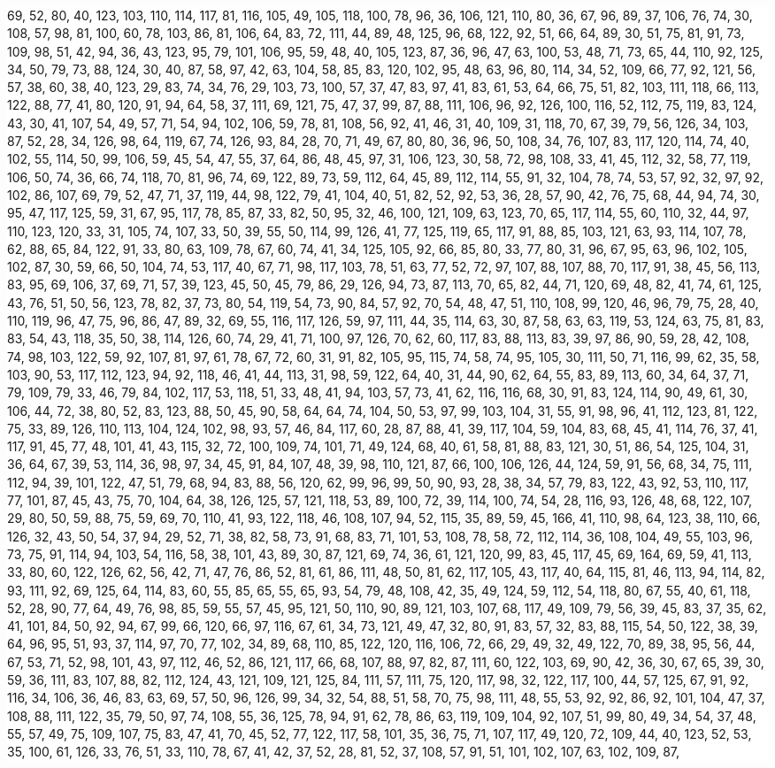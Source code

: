 69, 52, 80, 40, 123, 103, 110, 114, 117, 81, 116, 105, 49, 105, 118, 100, 78, 96, 36, 106, 121, 110, 80, 36, 67, 96, 89, 37, 106, 76, 74, 30, 108, 57, 98, 81, 100, 60, 78, 103, 86, 81, 106, 64, 83, 72, 111, 44, 89, 48, 125, 96, 68, 122, 92, 51, 66, 64, 89, 30, 51, 75, 81, 91, 73, 109, 98, 51, 42, 94, 36, 43, 123, 95, 79, 101, 106, 95, 59, 48, 40, 105, 123, 87, 36, 96, 47, 63, 100, 53, 48, 71, 73, 65, 44, 110, 92, 125, 34, 50, 79, 73, 88, 124, 30, 40, 87, 58, 97, 42, 63, 104, 58, 85, 83, 120, 102, 95, 48, 63, 96, 80, 114, 34, 52, 109, 66, 77, 92, 121, 56, 57, 38, 60, 38, 40, 123, 29, 83, 74, 34, 76, 29, 103, 73, 100, 57, 37, 47, 83, 97, 41, 83, 61, 53, 64, 66, 75, 51, 82, 103, 111, 118, 66, 113, 122, 88, 77, 41, 80, 120, 91, 94, 64, 58, 37, 111, 69, 121, 75, 47, 37, 99, 87, 88, 111, 106, 96, 92, 126, 100, 116, 52, 112, 75, 119, 83, 124, 43, 30, 41, 107, 54, 49, 57, 71, 54, 94, 102, 106, 59, 78, 81, 108, 56, 92, 41, 46, 31, 40, 109, 31, 118, 70, 67, 39, 79, 56, 126, 34, 103, 87, 52, 28, 34, 126, 98, 64, 119, 67, 74, 126, 93, 84, 28, 70, 71, 49, 67, 80, 80, 36, 96, 50, 108, 34, 76, 107, 83, 117, 120, 114, 74, 40, 102, 55, 114, 50, 99, 106, 59, 45, 54, 47, 55, 37, 64, 86, 48, 45, 97, 31, 106, 123, 30, 58, 72, 98, 108, 33, 41, 45, 112, 32, 58, 77, 119, 106, 50, 74, 36, 66, 74, 118, 70, 81, 96, 74, 69, 122, 89, 73, 59, 112, 64, 45, 89, 112, 114, 55, 91, 32, 104, 78, 74, 53, 57, 92, 32, 97, 92, 102, 86, 107, 69, 79, 52, 47, 71, 37, 119, 44, 98, 122, 79, 41, 104, 40, 51, 82, 52, 92, 53, 36, 28, 57, 90, 42, 76, 75, 68, 44, 94, 74, 30, 95, 47, 117, 125, 59, 31, 67, 95, 117, 78, 85, 87, 33, 82, 50, 95, 32, 46, 100, 121, 109, 63, 123, 70, 65, 117, 114, 55, 60, 110, 32, 44, 97, 110, 123, 120, 33, 31, 105, 74, 107, 33, 50, 39, 55, 50, 114, 99, 126, 41, 77, 125, 119, 65, 117, 91, 88, 85, 103, 121, 63, 93, 114, 107, 78, 62, 88, 65, 84, 122, 91, 33, 80, 63, 109, 78, 67, 60, 74, 41, 34, 125, 105, 92, 66, 85, 80, 33, 77, 80, 31, 96, 67, 95, 63, 96, 102, 105, 102, 87, 30, 59, 66, 50, 104, 74, 53, 117, 40, 67, 71, 98, 117, 103, 78, 51, 63, 77, 52, 72, 97, 107, 88, 107, 88, 70, 117, 91, 38, 45, 56, 113, 83, 95, 69, 106, 37, 69, 71, 57, 39, 123, 45, 50, 45, 79, 86, 29, 126, 94, 73, 87, 113, 70, 65, 82, 44, 71, 120, 69, 48, 82, 41, 74, 61, 125, 43, 76, 51, 50, 56, 123, 78, 82, 37, 73, 80, 54, 119, 54, 73, 90, 84, 57, 92, 70, 54, 48, 47, 51, 110, 108, 99, 120, 46, 96, 79, 75, 28, 40, 110, 119, 96, 47, 75, 96, 86, 47, 89, 32, 69, 55, 116, 117, 126, 59, 97, 111, 44, 35, 114, 63, 30, 87, 58, 63, 63, 119, 53, 124, 63, 75, 81, 83, 83, 54, 43, 118, 35, 50, 38, 114, 126, 60, 74, 29, 41, 71, 100, 97, 126, 70, 62, 60, 117, 83, 88, 113, 83, 39, 97, 86, 90, 59, 28, 42, 108, 74, 98, 103, 122, 59, 92, 107, 81, 97, 61, 78, 67, 72, 60, 31, 91, 82, 105, 95, 115, 74, 58, 74, 95, 105, 30, 111, 50, 71, 116, 99, 62, 35, 58, 103, 90, 53, 117, 112, 123, 94, 92, 118, 46, 41, 44, 113, 31, 98, 59, 122, 64, 40, 31, 44, 90, 62, 64, 55, 83, 89, 113, 60, 34, 64, 37, 71, 79, 109, 79, 33, 46, 79, 84, 102, 117, 53, 118, 51, 33, 48, 41, 94, 103, 57, 73, 41, 62, 116, 116, 68, 30, 91, 83, 124, 114, 90, 49, 61, 30, 106, 44, 72, 38, 80, 52, 83, 123, 88, 50, 45, 90, 58, 64, 64, 74, 104, 50, 53, 97, 99, 103, 104, 31, 55, 91, 98, 96, 41, 112, 123, 81, 122, 75, 33, 89, 126, 110, 113, 104, 124, 102, 98, 93, 57, 46, 84, 117, 60, 28, 87, 88, 41, 39, 117, 104, 59, 104, 83, 68, 45, 41, 114, 76, 37, 41, 117, 91, 45, 77, 48, 101, 41, 43, 115, 32, 72, 100, 109, 74, 101, 71, 49, 124, 68, 40, 61, 58, 81, 88, 83, 121, 30, 51, 86, 54, 125, 104, 31, 36, 64, 67, 39, 53, 114, 36, 98, 97, 34, 45, 91, 84, 107, 48, 39, 98, 110, 121, 87, 66, 100, 106, 126, 44, 124, 59, 91, 56, 68, 34, 75, 111, 112, 94, 39, 101, 122, 47, 51, 79, 68, 94, 83, 88, 56, 120, 62, 99, 96, 99, 50, 90, 93, 28, 38, 34, 57, 79, 83, 122, 43, 92, 53, 110, 117, 77, 101, 87, 45, 43, 75, 70, 104, 64, 38, 126, 125, 57, 121, 118, 53, 89, 100, 72, 39, 114, 100, 74, 54, 28, 116, 93, 126, 48, 68, 122, 107, 29, 80, 50, 59, 88, 75, 59, 69, 70, 110, 41, 93, 122, 118, 46, 108, 107, 94, 52, 115, 35, 89, 59, 45, 166, 41, 110, 98, 64, 123, 38, 110, 66, 126, 32, 43, 50, 54, 37, 94, 29, 52, 71, 38, 82, 58, 73, 91, 68, 83, 71, 101, 53, 108, 78, 58, 72, 112, 114, 36, 108, 104, 49, 55, 103, 96, 73, 75, 91, 114, 94, 103, 54, 116, 58, 38, 101, 43, 89, 30, 87, 121, 69, 74, 36, 61, 121, 120, 99, 83, 45, 117, 45, 69, 164, 69, 59, 41, 113, 33, 80, 60, 122, 126, 62, 56, 42, 71, 47, 76, 86, 52, 81, 61, 86, 111, 48, 50, 81, 62, 117, 105, 43, 117, 40, 64, 115, 81, 46, 113, 94, 114, 82, 93, 111, 92, 69, 125, 64, 114, 83, 60, 55, 85, 65, 55, 65, 93, 54, 79, 48, 108, 42, 35, 49, 124, 59, 112, 54, 118, 80, 67, 55, 40, 61, 118, 52, 28, 90, 77, 64, 49, 76, 98, 85, 59, 55, 57, 45, 95, 121, 50, 110, 90, 89, 121, 103, 107, 68, 117, 49, 109, 79, 56, 39, 45, 83, 37, 35, 62, 41, 101, 84, 50, 92, 94, 67, 99, 66, 120, 66, 97, 116, 67, 61, 34, 73, 121, 49, 47, 32, 80, 91, 83, 57, 32, 83, 88, 115, 54, 50, 122, 38, 39, 64, 96, 95, 51, 93, 37, 114, 97, 70, 77, 102, 34, 89, 68, 110, 85, 122, 120, 116, 106, 72, 66, 29, 49, 32, 49, 122, 70, 89, 38, 95, 56, 44, 67, 53, 71, 52, 98, 101, 43, 97, 112, 46, 52, 86, 121, 117, 66, 68, 107, 88, 97, 82, 87, 111, 60, 122, 103, 69, 90, 42, 36, 30, 67, 65, 39, 30, 59, 36, 111, 83, 107, 88, 82, 112, 124, 43, 121, 109, 121, 125, 84, 111, 57, 111, 75, 120, 117, 98, 32, 122, 117, 100, 44, 57, 125, 67, 91, 92, 116, 34, 106, 36, 46, 83, 63, 69, 57, 50, 96, 126, 99, 34, 32, 54, 88, 51, 58, 70, 75, 98, 111, 48, 55, 53, 92, 92, 86, 92, 101, 104, 47, 37, 108, 88, 111, 122, 35, 79, 50, 97, 74, 108, 55, 36, 125, 78, 94, 91, 62, 78, 86, 63, 119, 109, 104, 92, 107, 51, 99, 80, 49, 34, 54, 37, 48, 55, 57, 49, 75, 109, 107, 75, 83, 47, 41, 70, 45, 52, 77, 122, 117, 58, 101, 35, 36, 75, 71, 107, 117, 49, 120, 72, 109, 44, 40, 123, 52, 53, 35, 100, 61, 126, 33, 76, 51, 33, 110, 78, 67, 41, 42, 37, 52, 28, 81, 52, 37, 108, 57, 91, 51, 101, 102, 107, 63, 102, 109, 87,